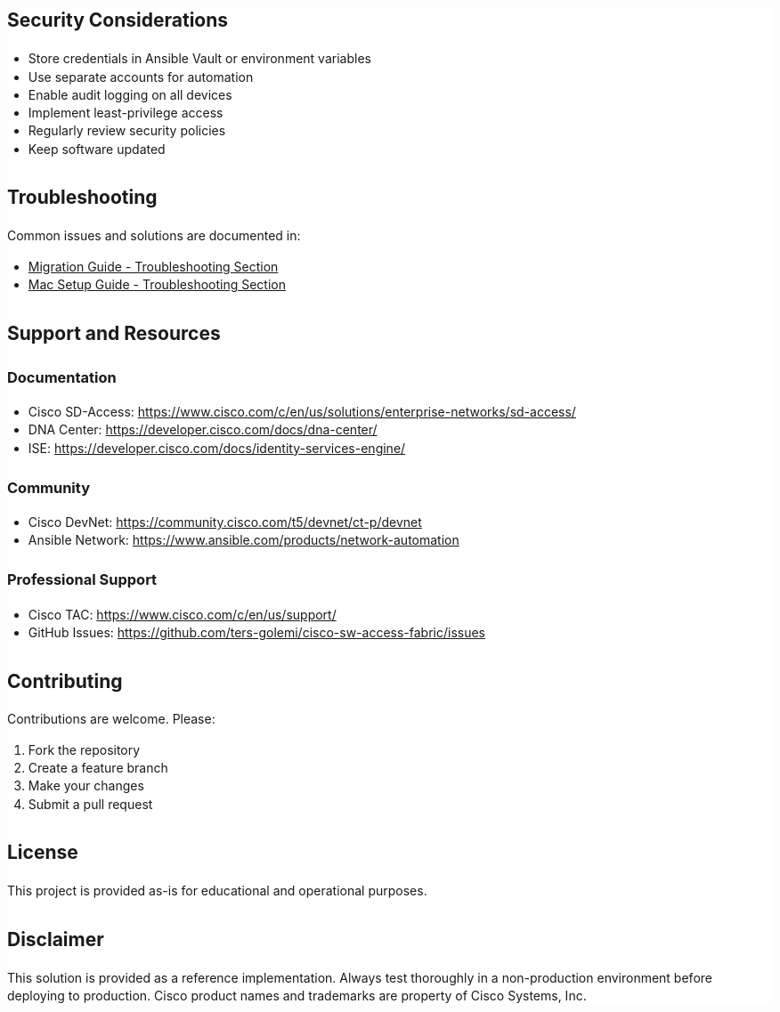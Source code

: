## Security Considerations

- Store credentials in Ansible Vault or environment variables
- Use separate accounts for automation
- Enable audit logging on all devices
- Implement least-privilege access
- Regularly review security policies
- Keep software updated

## Troubleshooting

Common issues and solutions are documented in:
- [Migration Guide - Troubleshooting Section](docs/migration-guide.md#troubleshooting-common-issues)
- [Mac Setup Guide - Troubleshooting Section](docs/mac-setup-guide.md#troubleshooting)

## Support and Resources

### Documentation

- Cisco SD-Access: https://www.cisco.com/c/en/us/solutions/enterprise-networks/sd-access/
- DNA Center: https://developer.cisco.com/docs/dna-center/
- ISE: https://developer.cisco.com/docs/identity-services-engine/

### Community

- Cisco DevNet: https://community.cisco.com/t5/devnet/ct-p/devnet
- Ansible Network: https://www.ansible.com/products/network-automation

### Professional Support

- Cisco TAC: https://www.cisco.com/c/en/us/support/
- GitHub Issues: https://github.com/ters-golemi/cisco-sw-access-fabric/issues

## Contributing

Contributions are welcome. Please:
1. Fork the repository
2. Create a feature branch
3. Make your changes
4. Submit a pull request

## License

This project is provided as-is for educational and operational purposes.

## Disclaimer

This solution is provided as a reference implementation. Always test thoroughly in a non-production environment before deploying to production. Cisco product names and trademarks are property of Cisco Systems, Inc.
